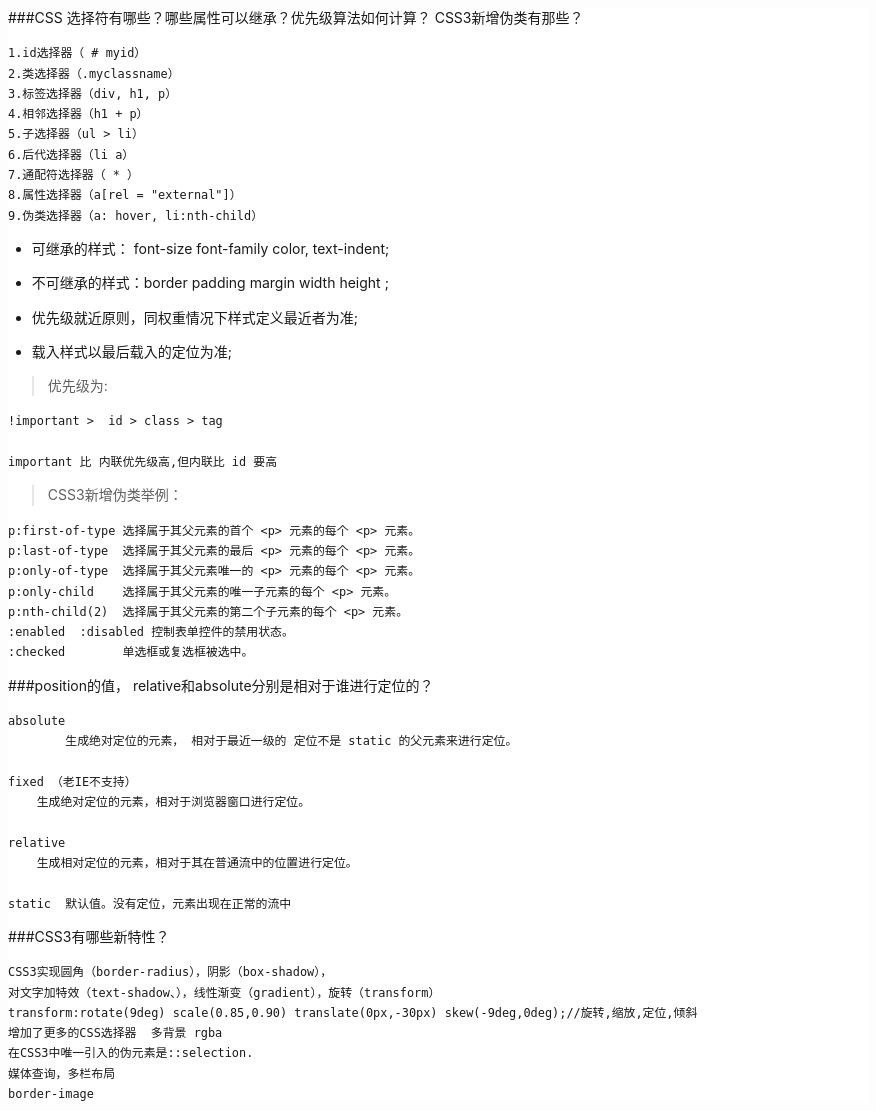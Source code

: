 ###CSS 选择符有哪些？哪些属性可以继承？优先级算法如何计算？ CSS3新增伪类有那些？

   
    1.id选择器（ # myid）
    2.类选择器（.myclassname）
    3.标签选择器（div, h1, p）
    4.相邻选择器（h1 + p）
    5.子选择器（ul > li）
    6.后代选择器（li a）
    7.通配符选择器（ * ）
    8.属性选择器（a[rel = "external"]）
    9.伪类选择器（a: hover, li:nth-child）
          
  *   可继承的样式： font-size font-family color, text-indent;
          
  *   不可继承的样式：border padding margin width height ;
          
  *   优先级就近原则，同权重情况下样式定义最近者为准;
          
  *   载入样式以最后载入的定位为准;
      
>优先级为:
      
      
    !important >  id > class > tag  
      
    important 比 内联优先级高,但内联比 id 要高
    
>CSS3新增伪类举例：
       
    p:first-of-type 选择属于其父元素的首个 <p> 元素的每个 <p> 元素。
    p:last-of-type  选择属于其父元素的最后 <p> 元素的每个 <p> 元素。
    p:only-of-type  选择属于其父元素唯一的 <p> 元素的每个 <p> 元素。
    p:only-child    选择属于其父元素的唯一子元素的每个 <p> 元素。
    p:nth-child(2)  选择属于其父元素的第二个子元素的每个 <p> 元素。
    :enabled  :disabled 控制表单控件的禁用状态。
    :checked        单选框或复选框被选中。
 

###position的值， relative和absolute分别是相对于谁进行定位的？

    absolute 
            生成绝对定位的元素， 相对于最近一级的 定位不是 static 的父元素来进行定位。

    fixed （老IE不支持）
        生成绝对定位的元素，相对于浏览器窗口进行定位。 

    relative 
        生成相对定位的元素，相对于其在普通流中的位置进行定位。 

    static  默认值。没有定位，元素出现在正常的流中

###CSS3有哪些新特性？

    CSS3实现圆角（border-radius），阴影（box-shadow），
    对文字加特效（text-shadow、），线性渐变（gradient），旋转（transform）
    transform:rotate(9deg) scale(0.85,0.90) translate(0px,-30px) skew(-9deg,0deg);//旋转,缩放,定位,倾斜
    增加了更多的CSS选择器  多背景 rgba 
    在CSS3中唯一引入的伪元素是::selection.
    媒体查询，多栏布局
    border-image
      